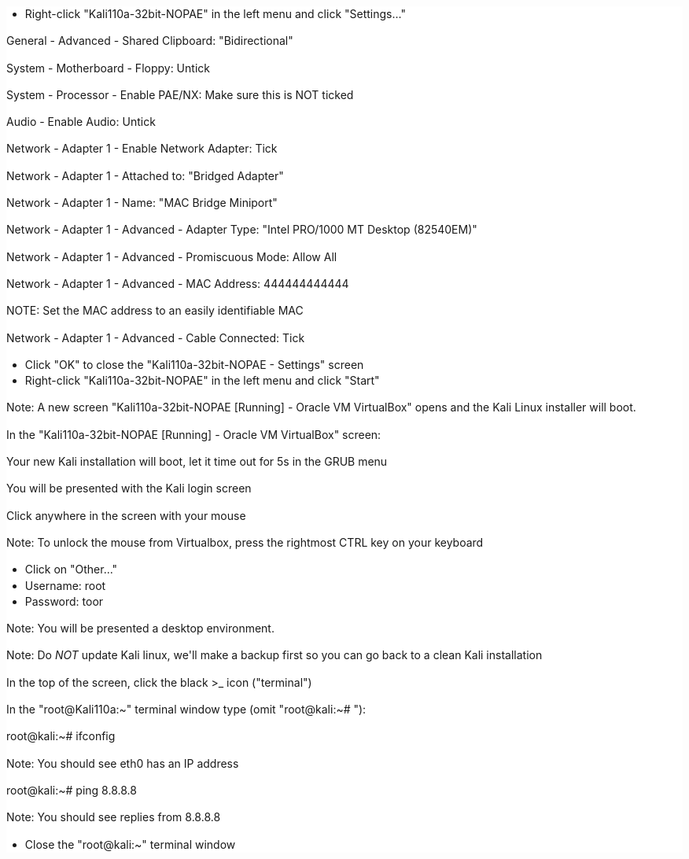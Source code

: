 - Right-click "Kali110a-32bit-NOPAE" in the left menu and click "Settings..."

General - Advanced - Shared Clipboard: "Bidirectional"

System - Motherboard - Floppy: Untick

System - Processor - Enable PAE/NX: Make sure this is NOT ticked

Audio - Enable Audio: Untick

Network - Adapter 1 - Enable Network Adapter: Tick

Network - Adapter 1 - Attached to: "Bridged Adapter"

Network - Adapter 1 - Name: "MAC Bridge Miniport"

Network - Adapter 1 - Advanced - Adapter Type: "Intel PRO/1000 MT Desktop (82540EM)"

Network - Adapter 1 - Advanced - Promiscuous Mode: Allow All

Network - Adapter 1 - Advanced - MAC Address: 444444444444

NOTE: Set the MAC address to an easily identifiable MAC

Network - Adapter 1 - Advanced - Cable Connected: Tick

- Click "OK" to close the "Kali110a-32bit-NOPAE - Settings" screen
- Right-click "Kali110a-32bit-NOPAE" in the left menu and click "Start"

Note: A new screen "Kali110a-32bit-NOPAE [Running] - Oracle VM VirtualBox" opens and the Kali Linux installer will boot.

In the "Kali110a-32bit-NOPAE [Running] - Oracle VM VirtualBox" screen:

Your new Kali installation will boot, let it time out for 5s in the GRUB menu

You will be presented with the Kali login screen

Click anywhere in the screen with your mouse

Note: To unlock the mouse from Virtualbox, press the rightmost CTRL key on your keyboard

- Click on "Other..."
- Username: root <enter>
- Password: toor <enter>

Note: You will be presented a desktop environment.

Note: Do *NOT* update Kali linux, we'll make a backup first so you can go back to a clean Kali installation

In the top of the screen, click the black >_ icon ("terminal")

In the "root@Kali110a:~" terminal window type (omit "root@kali:~# "):

root@kali:~# ifconfig

Note: You should see eth0 has an IP address

root@kali:~# ping 8.8.8.8

Note: You should see replies from 8.8.8.8

- Close the "root@kali:~" terminal window
